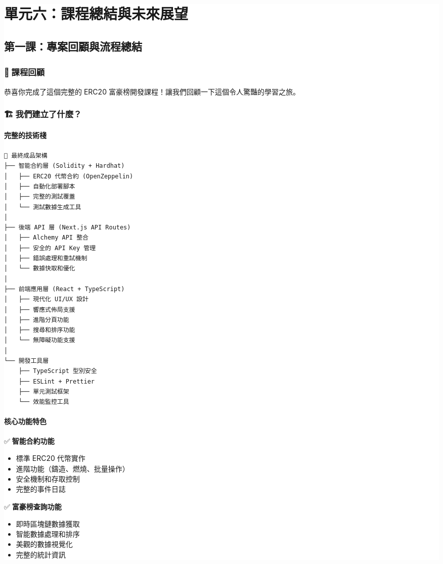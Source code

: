 # 單元六：課程總結與未來展望

## 第一課：專案回顧與流程總結

### 🎯 課程回顧

恭喜你完成了這個完整的 ERC20 富豪榜開發課程！讓我們回顧一下這個令人驚豔的學習之旅。

### 🏗️ 我們建立了什麼？

#### 完整的技術棧

```
🎯 最終成品架構
├── 智能合約層 (Solidity + Hardhat)
│   ├── ERC20 代幣合約 (OpenZeppelin)
│   ├── 自動化部署腳本
│   ├── 完整的測試覆蓋
│   └── 測試數據生成工具
│
├── 後端 API 層 (Next.js API Routes)
│   ├── Alchemy API 整合
│   ├── 安全的 API Key 管理
│   ├── 錯誤處理和重試機制
│   └── 數據快取和優化
│
├── 前端應用層 (React + TypeScript)
│   ├── 現代化 UI/UX 設計
│   ├── 響應式佈局支援
│   ├── 進階分頁功能
│   ├── 搜尋和排序功能
│   └── 無障礙功能支援
│
└── 開發工具層
    ├── TypeScript 型別安全
    ├── ESLint + Prettier
    ├── 單元測試框架
    └── 效能監控工具
```

#### 核心功能特色

✅ **智能合約功能**
- 標準 ERC20 代幣實作
- 進階功能（鑄造、燃燒、批量操作）
- 安全機制和存取控制
- 完整的事件日誌

✅ **富豪榜查詢功能**
- 即時區塊鏈數據獲取
- 智能數據處理和排序
- 美觀的數據視覺化
- 完整的統計資訊
